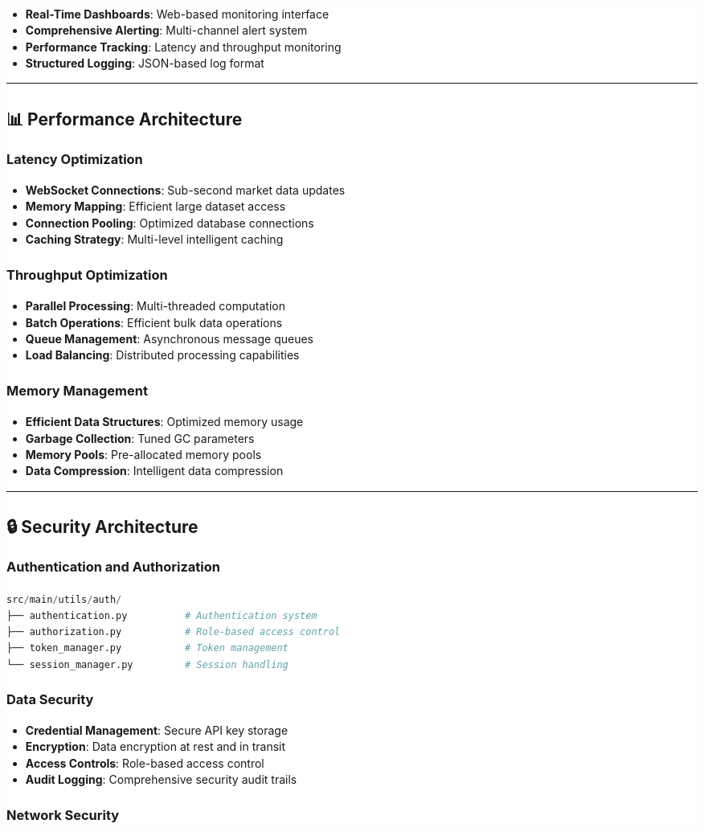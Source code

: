 - **Real-Time Dashboards**: Web-based monitoring interface
- **Comprehensive Alerting**: Multi-channel alert system
- **Performance Tracking**: Latency and throughput monitoring
- **Structured Logging**: JSON-based log format

---

## 📊 **Performance Architecture**

### **Latency Optimization**

- **WebSocket Connections**: Sub-second market data updates
- **Memory Mapping**: Efficient large dataset access
- **Connection Pooling**: Optimized database connections
- **Caching Strategy**: Multi-level intelligent caching

### **Throughput Optimization**

- **Parallel Processing**: Multi-threaded computation
- **Batch Operations**: Efficient bulk data operations
- **Queue Management**: Asynchronous message queues
- **Load Balancing**: Distributed processing capabilities

### **Memory Management**

- **Efficient Data Structures**: Optimized memory usage
- **Garbage Collection**: Tuned GC parameters
- **Memory Pools**: Pre-allocated memory pools
- **Data Compression**: Intelligent data compression

---

## 🔒 **Security Architecture**

### **Authentication and Authorization**

```python
src/main/utils/auth/
├── authentication.py          # Authentication system
├── authorization.py           # Role-based access control
├── token_manager.py           # Token management
└── session_manager.py         # Session handling
```

### **Data Security**

- **Credential Management**: Secure API key storage
- **Encryption**: Data encryption at rest and in transit
- **Access Controls**: Role-based access control
- **Audit Logging**: Comprehensive security audit trails

### **Network Security**
